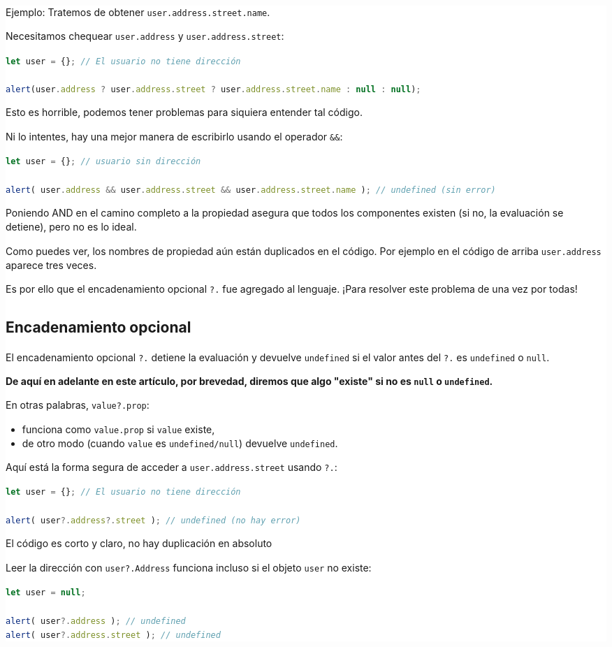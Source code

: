 Ejemplo: Tratemos de obtener `user.address.street.name`.

Necesitamos chequear `user.address` y `user.address.street`:

```js
let user = {}; // El usuario no tiene dirección

alert(user.address ? user.address.street ? user.address.street.name : null : null);
```

Esto es horrible, podemos tener problemas para siquiera entender tal código.

Ni lo intentes, hay una mejor manera de escribirlo usando el operador  `&&`:

```js run
let user = {}; // usuario sin dirección

alert( user.address && user.address.street && user.address.street.name ); // undefined (sin error)
```

Poniendo AND en el camino completo a la propiedad asegura que todos los componentes existen (si no, la evaluación se detiene), pero no es lo ideal.

Como puedes ver, los nombres de propiedad aún están duplicados en el código. Por ejemplo en el código de arriba `user.address` aparece tres veces.

Es por ello que el encadenamiento opcional `?.` fue agregado al lenguaje. ¡Para resolver este problema de una vez por todas!

## Encadenamiento opcional

El encadenamiento opcional `?.` detiene la evaluación y devuelve `undefined` si el valor antes del `?.` es `undefined` o `null`. 

**De aquí en adelante en este artículo, por brevedad, diremos que algo "existe" si no es `null` o `undefined`.**

En otras palabras, `value?.prop`:
- funciona como `value.prop` si `value` existe,
- de otro modo (cuando `value` es `undefined/null`) devuelve `undefined`.

Aquí está la forma segura de acceder a `user.address.street` usando `?.`:

```js run
let user = {}; // El usuario no tiene dirección

alert( user?.address?.street ); // undefined (no hay error)
```

El código es corto y claro, no hay duplicación en absoluto

Leer la dirección con `user?.Address` funciona incluso si el objeto `user` no existe:

```js run
let user = null;

alert( user?.address ); // undefined
alert( user?.address.street ); // undefined
```
